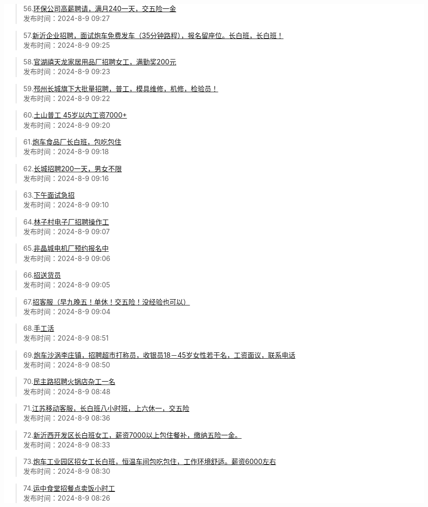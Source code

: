 >56.[环保公司高薪聘请，满月240一天，交五险一金](https://www.pzzc.net/forum.php?mod=viewthread&tid=10446042)<br>
>发布时间：2024-8-9 09:27

>57.[新沂企业招聘，面试炮车免费发车（35分钟路程），报名留座位。长白班，长白班！](https://www.pzzc.net/forum.php?mod=viewthread&tid=10446040)<br>
>发布时间：2024-8-9 09:25

>58.[官湖禧天龙家居用品厂招聘女工，满勤奖200元](https://www.pzzc.net/forum.php?mod=viewthread&tid=10446039)<br>
>发布时间：2024-8-9 09:23

>59.[邳州长城旗下大批量招聘，普工，模具维修，机修，检验员！](https://www.pzzc.net/forum.php?mod=viewthread&tid=10446037)<br>
>发布时间：2024-8-9 09:22

>60.[土山普工  45岁以内工资7000+](https://www.pzzc.net/forum.php?mod=viewthread&tid=10446036)<br>
>发布时间：2024-8-9 09:20

>61.[炮车食品厂长白班，包吃包住](https://www.pzzc.net/forum.php?mod=viewthread&tid=10446033)<br>
>发布时间：2024-8-9 09:18

>62.[长城招聘200一天，男女不限](https://www.pzzc.net/forum.php?mod=viewthread&tid=10446032)<br>
>发布时间：2024-8-9 09:16

>63.[下午面试急招](https://www.pzzc.net/forum.php?mod=viewthread&tid=10446030)<br>
>发布时间：2024-8-9 09:10

>64.[林子村电子厂招聘操作工](https://www.pzzc.net/forum.php?mod=viewthread&tid=10446026)<br>
>发布时间：2024-8-9 09:07

>65.[非晶城电机厂预约报名中](https://www.pzzc.net/forum.php?mod=viewthread&tid=10446024)<br>
>发布时间：2024-8-9 09:06

>66.[招送货员](https://www.pzzc.net/forum.php?mod=viewthread&tid=10446023)<br>
>发布时间：2024-8-9 09:05

>67.[招客服（早九晚五！单休！交五险！没经验也可以）](https://www.pzzc.net/forum.php?mod=viewthread&tid=10446022)<br>
>发布时间：2024-8-9 09:04

>68.[手工活](https://www.pzzc.net/forum.php?mod=viewthread&tid=10446017)<br>
>发布时间：2024-8-9 08:51

>69.[炮车沙涡李庄镇，招聘超市打称员，收银员18－45岁女性若干名，工资面议，联系电话](https://www.pzzc.net/forum.php?mod=viewthread&tid=10446015)<br>
>发布时间：2024-8-9 08:50

>70.[民主路招聘火锅店杂工一名](https://www.pzzc.net/forum.php?mod=viewthread&tid=10446014)<br>
>发布时间：2024-8-9 08:48

>71.[江苏移动客服，长白班八小时班，上六休一，交五险](https://www.pzzc.net/forum.php?mod=viewthread&tid=10446007)<br>
>发布时间：2024-8-9 08:36

>72.[新沂西开发区长白班女工，薪资7000以上包住餐补，缴纳五险一金。](https://www.pzzc.net/forum.php?mod=viewthread&tid=10446003)<br>
>发布时间：2024-8-9 08:33

>73.[炮车工业园区招女工长白班，恒温车间包吃包住，工作环境舒适。薪资6000左右](https://www.pzzc.net/forum.php?mod=viewthread&tid=10446002)<br>
>发布时间：2024-8-9 08:30

>74.[运中食堂招餐点卖饭小时工](https://www.pzzc.net/forum.php?mod=viewthread&tid=10445998)<br>
>发布时间：2024-8-9 08:26
